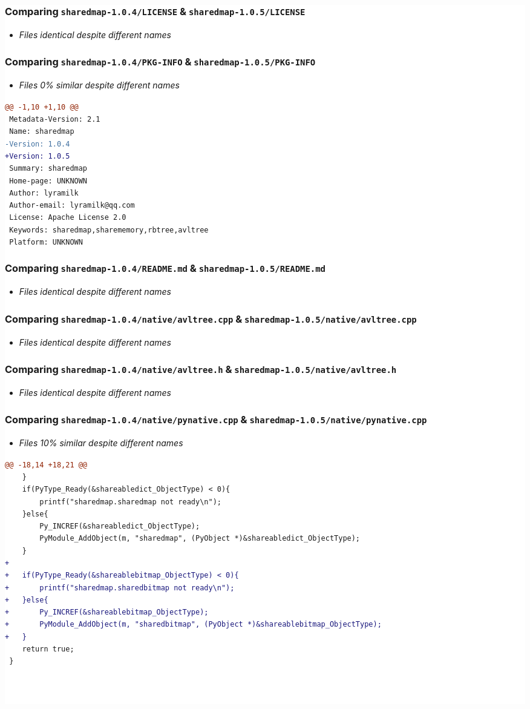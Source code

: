 ### Comparing `sharedmap-1.0.4/LICENSE` & `sharedmap-1.0.5/LICENSE`

 * *Files identical despite different names*

### Comparing `sharedmap-1.0.4/PKG-INFO` & `sharedmap-1.0.5/PKG-INFO`

 * *Files 0% similar despite different names*

```diff
@@ -1,10 +1,10 @@
 Metadata-Version: 2.1
 Name: sharedmap
-Version: 1.0.4
+Version: 1.0.5
 Summary: sharedmap
 Home-page: UNKNOWN
 Author: lyramilk
 Author-email: lyramilk@qq.com
 License: Apache License 2.0
 Keywords: sharedmap,sharememory,rbtree,avltree
 Platform: UNKNOWN
```

### Comparing `sharedmap-1.0.4/README.md` & `sharedmap-1.0.5/README.md`

 * *Files identical despite different names*

### Comparing `sharedmap-1.0.4/native/avltree.cpp` & `sharedmap-1.0.5/native/avltree.cpp`

 * *Files identical despite different names*

### Comparing `sharedmap-1.0.4/native/avltree.h` & `sharedmap-1.0.5/native/avltree.h`

 * *Files identical despite different names*

### Comparing `sharedmap-1.0.4/native/pynative.cpp` & `sharedmap-1.0.5/native/pynative.cpp`

 * *Files 10% similar despite different names*

```diff
@@ -18,14 +18,21 @@
 	}
 	if(PyType_Ready(&shareabledict_ObjectType) < 0){
 		printf("sharedmap.sharedmap not ready\n");
 	}else{
 		Py_INCREF(&shareabledict_ObjectType);
 		PyModule_AddObject(m, "sharedmap", (PyObject *)&shareabledict_ObjectType);
 	}
+
+	if(PyType_Ready(&shareablebitmap_ObjectType) < 0){
+		printf("sharedmap.sharedbitmap not ready\n");
+	}else{
+		Py_INCREF(&shareablebitmap_ObjectType);
+		PyModule_AddObject(m, "sharedbitmap", (PyObject *)&shareablebitmap_ObjectType);
+	}
 	return true;
 }
 
 
 
```